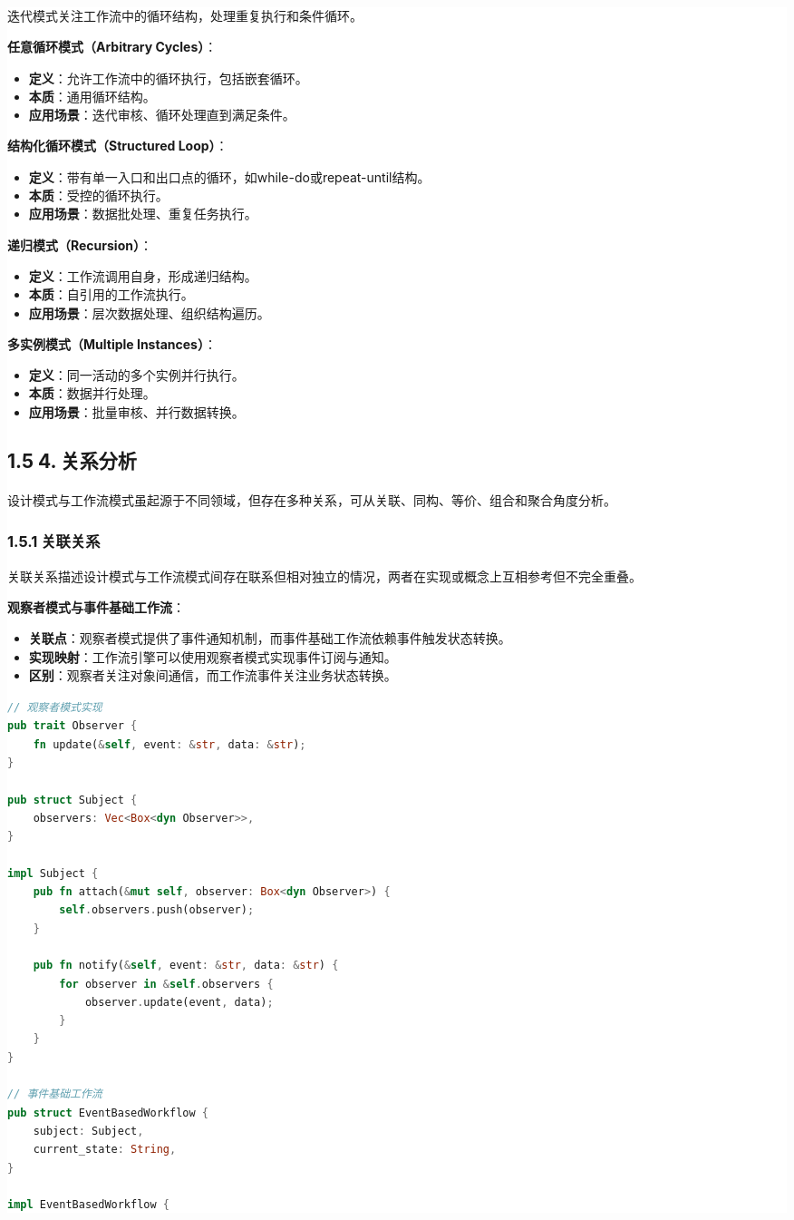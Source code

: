 迭代模式关注工作流中的循环结构，处理重复执行和条件循环。

**任意循环模式（Arbitrary Cycles）**：

- **定义**：允许工作流中的循环执行，包括嵌套循环。
- **本质**：通用循环结构。
- **应用场景**：迭代审核、循环处理直到满足条件。

**结构化循环模式（Structured Loop）**：

- **定义**：带有单一入口和出口点的循环，如while-do或repeat-until结构。
- **本质**：受控的循环执行。
- **应用场景**：数据批处理、重复任务执行。

**递归模式（Recursion）**：

- **定义**：工作流调用自身，形成递归结构。
- **本质**：自引用的工作流执行。
- **应用场景**：层次数据处理、组织结构遍历。

**多实例模式（Multiple Instances）**：

- **定义**：同一活动的多个实例并行执行。
- **本质**：数据并行处理。
- **应用场景**：批量审核、并行数据转换。

## 1.5 4. 关系分析

设计模式与工作流模式虽起源于不同领域，但存在多种关系，可从关联、同构、等价、组合和聚合角度分析。

### 1.5.1 关联关系

关联关系描述设计模式与工作流模式间存在联系但相对独立的情况，两者在实现或概念上互相参考但不完全重叠。

**观察者模式与事件基础工作流**：

- **关联点**：观察者模式提供了事件通知机制，而事件基础工作流依赖事件触发状态转换。
- **实现映射**：工作流引擎可以使用观察者模式实现事件订阅与通知。
- **区别**：观察者关注对象间通信，而工作流事件关注业务状态转换。

```rust
// 观察者模式实现
pub trait Observer {
    fn update(&self, event: &str, data: &str);
}

pub struct Subject {
    observers: Vec<Box<dyn Observer>>,
}

impl Subject {
    pub fn attach(&mut self, observer: Box<dyn Observer>) {
        self.observers.push(observer);
    }
    
    pub fn notify(&self, event: &str, data: &str) {
        for observer in &self.observers {
            observer.update(event, data);
        }
    }
}

// 事件基础工作流
pub struct EventBasedWorkflow {
    subject: Subject,
    current_state: String,
}

impl EventBasedWorkflow {
```